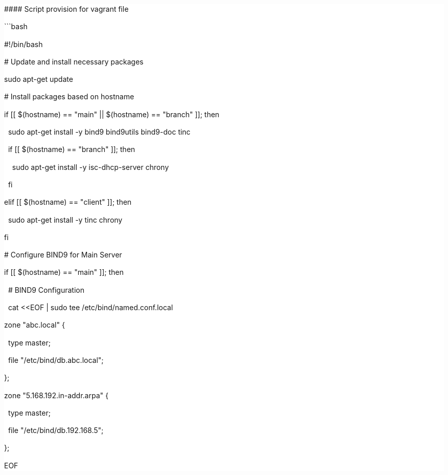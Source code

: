   

\#### Script provision for vagrant file

  

\`\`\`bash

#!/bin/bash

  

\# Update and install necessary packages

sudo apt-get update

  

\# Install packages based on hostname

if \[\[ $(hostname) == "main" || $(hostname) == "branch" \]\]; then

  sudo apt-get install -y bind9 bind9utils bind9-doc tinc

  

  if \[\[ $(hostname) == "branch" \]\]; then

    sudo apt-get install -y isc-dhcp-server chrony

  fi

elif \[\[ $(hostname) == "client" \]\]; then

  sudo apt-get install -y tinc chrony

fi

  

\# Configure BIND9 for Main Server

if \[\[ $(hostname) == "main" \]\]; then

  # BIND9 Configuration

  cat <<EOF | sudo tee /etc/bind/named.conf.local

zone "abc.local" {

  type master;

  file "/etc/bind/db.abc.local";

};

  

zone "5.168.192.in-addr.arpa" {

  type master;

  file "/etc/bind/db.192.168.5";

};

EOF
